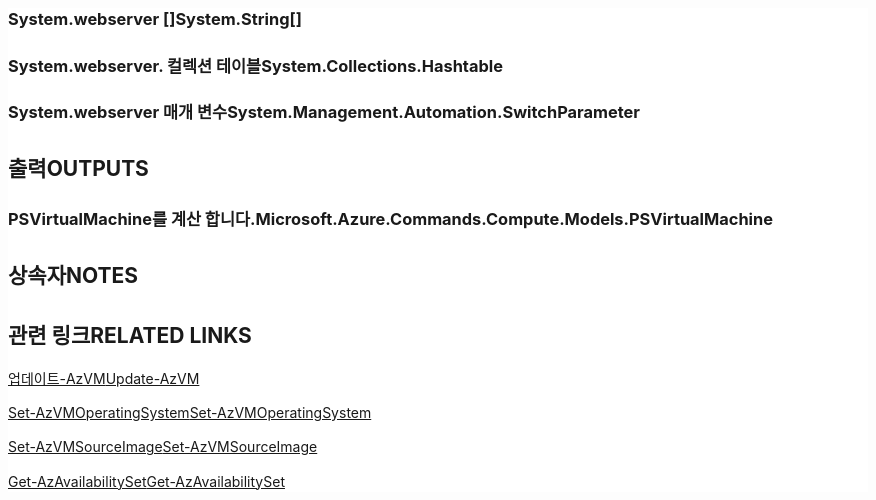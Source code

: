 ### <span data-ttu-id="850d2-185">System.webserver []</span><span class="sxs-lookup"><span data-stu-id="850d2-185">System.String[]</span></span>

### <span data-ttu-id="850d2-186">System.webserver. 컬렉션 테이블</span><span class="sxs-lookup"><span data-stu-id="850d2-186">System.Collections.Hashtable</span></span>

### <span data-ttu-id="850d2-187">System.webserver 매개 변수</span><span class="sxs-lookup"><span data-stu-id="850d2-187">System.Management.Automation.SwitchParameter</span></span>

## <span data-ttu-id="850d2-188">출력</span><span class="sxs-lookup"><span data-stu-id="850d2-188">OUTPUTS</span></span>

### <span data-ttu-id="850d2-189">PSVirtualMachine를 계산 합니다.</span><span class="sxs-lookup"><span data-stu-id="850d2-189">Microsoft.Azure.Commands.Compute.Models.PSVirtualMachine</span></span>

## <span data-ttu-id="850d2-190">상속자</span><span class="sxs-lookup"><span data-stu-id="850d2-190">NOTES</span></span>

## <span data-ttu-id="850d2-191">관련 링크</span><span class="sxs-lookup"><span data-stu-id="850d2-191">RELATED LINKS</span></span>

[<span data-ttu-id="850d2-192">업데이트-AzVM</span><span class="sxs-lookup"><span data-stu-id="850d2-192">Update-AzVM</span></span>](./Update-AzVM.md)

[<span data-ttu-id="850d2-193">Set-AzVMOperatingSystem</span><span class="sxs-lookup"><span data-stu-id="850d2-193">Set-AzVMOperatingSystem</span></span>](./Set-AzVMOperatingSystem.md)

[<span data-ttu-id="850d2-194">Set-AzVMSourceImage</span><span class="sxs-lookup"><span data-stu-id="850d2-194">Set-AzVMSourceImage</span></span>](./Set-AzVMSourceImage.md)

[<span data-ttu-id="850d2-195">Get-AzAvailabilitySet</span><span class="sxs-lookup"><span data-stu-id="850d2-195">Get-AzAvailabilitySet</span></span>](./Get-AzAvailabilitySet.md)


